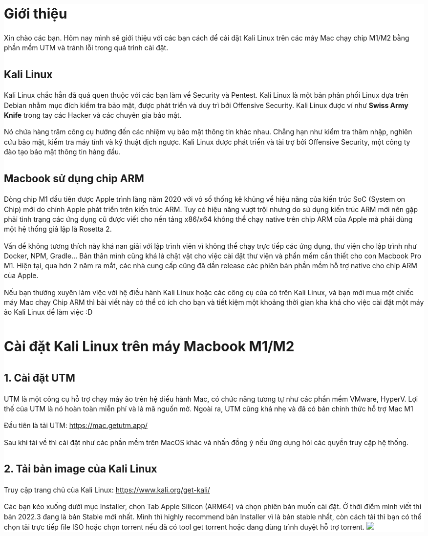 # Giới thiệu
Xin chào các bạn. Hôm nay mình sẽ giới thiệu với các bạn cách để cài đặt Kali Linux trên các máy Mac chạy chip M1/M2 bằng phần mềm UTM và tránh lỗi trong quá trình cài đặt.

## Kali Linux
Kali Linux chắc hẳn đã quá quen thuộc với các bạn làm về Security và Pentest. Kali Linux là một bản phân phối Linux dựa trên Debian nhằm mục đích kiểm tra bảo mật, được phát triển và duy trì bởi Offensive Security. Kali Linux được ví như **Swiss Army Knife** trong tay các Hacker và các chuyên gia bảo mật.

Nó chứa hàng trăm công cụ hướng đến các nhiệm vụ bảo mật thông tin khác nhau. Chẳng hạn như kiểm tra thâm nhập, nghiên cứu bảo mật, kiểm tra máy tính và kỹ thuật dịch ngược. Kali Linux được phát triển và tài trợ bởi Offensive Security, một công ty đào tạo bảo mật thông tin hàng đầu.

## Macbook sử dụng chip ARM
Dòng chip M1 đầu tiên được Apple trình làng năm 2020 với vô số thống kê khủng về hiệu năng của kiến trúc SoC (System on Chip) mới do chính Apple phát triển trên kiến trúc ARM. Tuy có hiệu năng vượt trội nhưng do sử dụng kiến trúc ARM mới nên gặp phải tình trạng các ứng dụng cũ được viết cho nền tảng x86/x64 không thể chạy native trên chip ARM của Apple mà phải dùng một hệ thống giả lập là Rosetta 2.

Vấn đề không tương thích này khá nan giải với lập trình viên vì không thể chạy trực tiếp các ứng dụng, thư viện cho lập trình như Docker, NPM, Gradle... Bản thân mình cũng khá là chật vật cho việc cài đặt thư viện và phần mềm cần thiết cho con Macbook Pro M1. Hiện tại, qua hơn 2 năm ra mắt, các nhà cung cấp cũng đã dần release các phiên bản phần mềm hỗ trợ native cho chip ARM của Apple. 

Nếu bạn thường xuyên làm việc với hệ điều hành Kali Linux hoặc các công cụ của có trên Kali Linux, và bạn mới mua một chiếc máy Mac chạy Chip ARM thì bài viết này có thể có ích cho bạn và tiết kiệm một khoảng thời gian kha khá cho việc cài đặt một máy ảo Kali Linux để làm việc :D

# Cài đặt Kali Linux trên máy Macbook M1/M2
## 1. Cài đặt UTM
UTM là một công cụ hỗ trợ chạy máy ảo trên hệ điều hành Mac, có chức năng tương tự như các phần mềm VMware, HyperV. Lợi thế của UTM là nó hoàn toàn miễn phí và là mã nguồn mở. Ngoài ra, UTM cũng khá nhẹ và đã có bản chính thức hỗ trợ Mac M1

Đầu tiên là tải UTM: https://mac.getutm.app/

Sau khi tải về thì cài đặt như các phần mềm trên MacOS khác và nhấn đồng ý nếu ứng dụng hỏi các quyền truy cập hệ thống.

## 2. Tải bản image của Kali Linux
Truy cập trang chủ của Kali Linux: https://www.kali.org/get-kali/

Các bạn kéo xuống dưới mục Installer, chọn Tab Apple Silicon (ARM64) và chọn phiên bản muốn cài đặt. Ở thời điểm mình viết thì bản 2022.3 đang là bản Stable mới nhất. Mình thì highly recommend bản Installer vì là bản stable nhất, còn cách tải thì bạn có thể chọn tải trực tiếp file ISO hoặc chọn torrent nếu đã có tool get torrent hoặc đang dùng  trình duyệt hỗ trợ torrent.
![](https://images.viblo.asia/8da74de2-4ed3-4b52-bf98-aa92b07c4df7.png)<div align="center"></div>
